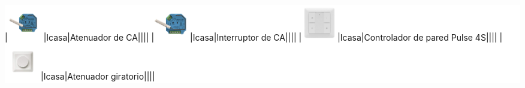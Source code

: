 |<img src="../../es_ES/zigbee/images/icasa.ICZB-IW11D.png" width="60" />|Icasa|Atenuador de CA||||
|<img src="../../es_ES/zigbee/images/icasa.ICZB-IW11SW.png" width="60" />|Icasa|Interruptor de CA||||
|<img src="../../es_ES/zigbee/images/icasa.ICZB-KPD14S.png" width="60" />|Icasa|Controlador de pared Pulse 4S||||
|<img src="../../es_ES/zigbee/images/icasa.ICZB-R12D.png" width="60" />|Icasa|Atenuador giratorio||||